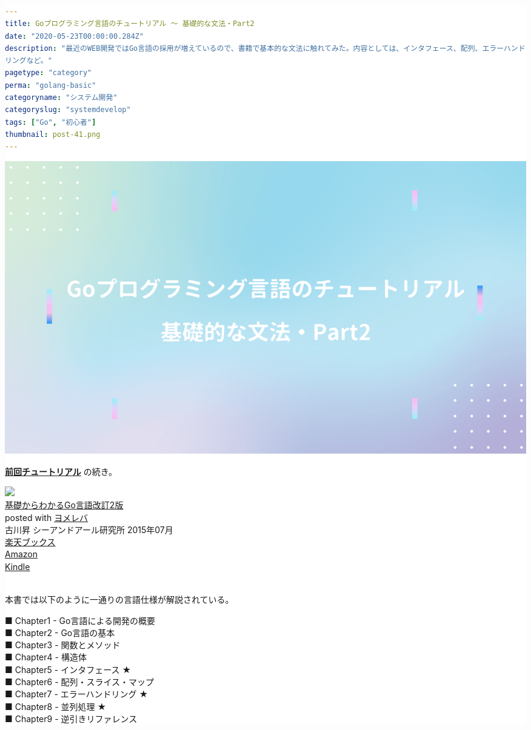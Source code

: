 ```yaml
---
title: Goプログラミング言語のチュートリアル 〜 基礎的な文法・Part2
date: "2020-05-23T00:00:00.284Z"
description: "最近のWEB開発ではGo言語の採用が増えているので、書籍で基本的な文法に触れてみた。内容としては、インタフェース、配列、エラーハンドリングなど。"
pagetype: "category"
perma: "golang-basic"
categoryname: "システム開発"
categoryslug: "systemdevelop"
tags: ["Go", "初心者"]
thumbnail: post-41.png
---
```


![](./post-41.png)

**[前回チュートリアル](/post-40)** の続き。

<div class="cstmreba"><div class="booklink-box"><div class="booklink-image"><a href="https://hb.afl.rakuten.co.jp/hgc/146fe51c.1fd043a3.146fe51d.605dc196/yomereba_main_202005211313266227?pc=http%3A%2F%2Fbooks.rakuten.co.jp%2Frb%2F13310126%2F%3Fscid%3Daf_ich_link_urltxt%26m%3Dhttp%3A%2F%2Fm.rakuten.co.jp%2Fev%2Fbook%2F" target="_blank" ><img src="https://thumbnail.image.rakuten.co.jp/@0_mall/book/cabinet/1788/9784863541788.jpg?_ex=150x150" style="border: none;" /></a></div><div class="booklink-info"><div class="booklink-name"><a href="https://hb.afl.rakuten.co.jp/hgc/146fe51c.1fd043a3.146fe51d.605dc196/yomereba_main_202005211313266227?pc=http%3A%2F%2Fbooks.rakuten.co.jp%2Frb%2F13310126%2F%3Fscid%3Daf_ich_link_urltxt%26m%3Dhttp%3A%2F%2Fm.rakuten.co.jp%2Fev%2Fbook%2F" target="_blank" >基礎からわかるGo言語改訂2版</a><div class="booklink-powered-date">posted with <a href="https://yomereba.com" rel="nofollow" target="_blank">ヨメレバ</a></div></div><div class="booklink-detail">古川昇 シーアンドアール研究所 2015年07月    </div><div class="booklink-link2"><div class="shoplinkrakuten"><a href="https://hb.afl.rakuten.co.jp/hgc/146fe51c.1fd043a3.146fe51d.605dc196/yomereba_main_202005211313266227?pc=http%3A%2F%2Fbooks.rakuten.co.jp%2Frb%2F13310126%2F%3Fscid%3Daf_ich_link_urltxt%26m%3Dhttp%3A%2F%2Fm.rakuten.co.jp%2Fev%2Fbook%2F" target="_blank" >楽天ブックス</a></div><div class="shoplinkamazon"><a href="https://www.amazon.co.jp/exec/obidos/asin/4863541783/kanon123-22/" target="_blank" >Amazon</a></div><div class="shoplinkkindle"><a href="https://www.amazon.co.jp/gp/search?keywords=%E5%9F%BA%E7%A4%8E%E3%81%8B%E3%82%89%E3%82%8F%E3%81%8B%E3%82%8BGo%E8%A8%80%E8%AA%9E%E6%94%B9%E8%A8%822%E7%89%88&__mk_ja_JP=%83J%83%5E%83J%83i&url=node%3D2275256051&tag=kanon123-22" target="_blank" >Kindle</a></div>                              	  	  	  	  	</div></div><div class="booklink-footer"></div></div></div>
<br/>

本書では以下のように一通りの言語仕様が解説されている。

■ Chapter1 - Go言語による開発の概要  
■ Chapter2 - Go言語の基本  
■ Chapter3 - 関数とメソッド  
■ Chapter4 - 構造体  
■ Chapter5 - インタフェース ★  
■ Chapter6 - 配列・スライス・マップ  
■ Chapter7 - エラーハンドリング ★  
■ Chapter8 - 並列処理 ★  
■ Chapter9 - 逆引きリファレンス  
